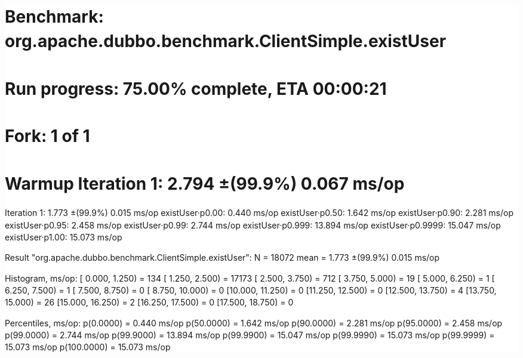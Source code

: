 # Benchmark: org.apache.dubbo.benchmark.ClientSimple.existUser

# Run progress: 75.00% complete, ETA 00:00:21
# Fork: 1 of 1
# Warmup Iteration   1: 2.794 ±(99.9%) 0.067 ms/op
Iteration   1: 1.773 ±(99.9%) 0.015 ms/op
                 existUser·p0.00:   0.440 ms/op
                 existUser·p0.50:   1.642 ms/op
                 existUser·p0.90:   2.281 ms/op
                 existUser·p0.95:   2.458 ms/op
                 existUser·p0.99:   2.744 ms/op
                 existUser·p0.999:  13.894 ms/op
                 existUser·p0.9999: 15.047 ms/op
                 existUser·p1.00:   15.073 ms/op



Result "org.apache.dubbo.benchmark.ClientSimple.existUser":
  N = 18072
  mean =      1.773 ±(99.9%) 0.015 ms/op

  Histogram, ms/op:
    [ 0.000,  1.250) = 134 
    [ 1.250,  2.500) = 17173 
    [ 2.500,  3.750) = 712 
    [ 3.750,  5.000) = 19 
    [ 5.000,  6.250) = 1 
    [ 6.250,  7.500) = 1 
    [ 7.500,  8.750) = 0 
    [ 8.750, 10.000) = 0 
    [10.000, 11.250) = 0 
    [11.250, 12.500) = 0 
    [12.500, 13.750) = 4 
    [13.750, 15.000) = 26 
    [15.000, 16.250) = 2 
    [16.250, 17.500) = 0 
    [17.500, 18.750) = 0 

  Percentiles, ms/op:
      p(0.0000) =      0.440 ms/op
     p(50.0000) =      1.642 ms/op
     p(90.0000) =      2.281 ms/op
     p(95.0000) =      2.458 ms/op
     p(99.0000) =      2.744 ms/op
     p(99.9000) =     13.894 ms/op
     p(99.9900) =     15.047 ms/op
     p(99.9990) =     15.073 ms/op
     p(99.9999) =     15.073 ms/op
    p(100.0000) =     15.073 ms/op
